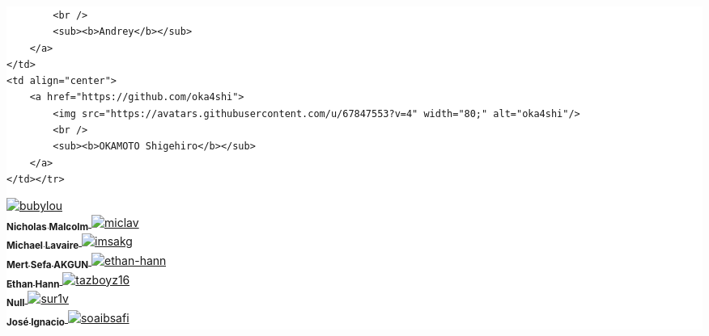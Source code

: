             <br />
            <sub><b>Andrey</b></sub>
        </a>
    </td>
    <td align="center">
        <a href="https://github.com/oka4shi">
            <img src="https://avatars.githubusercontent.com/u/67847553?v=4" width="80;" alt="oka4shi"/>
            <br />
            <sub><b>OKAMOTO Shigehiro</b></sub>
        </a>
    </td></tr>
<tr>
    <td align="center">
        <a href="https://github.com/bubylou">
            <img src="https://avatars.githubusercontent.com/u/3878640?v=4" width="80;" alt="bubylou"/>
            <br />
            <sub><b>Nicholas Malcolm</b></sub>
        </a>
    </td>
    <td align="center">
        <a href="https://github.com/miclav">
            <img src="https://avatars.githubusercontent.com/u/11891522?v=4" width="80;" alt="miclav"/>
            <br />
            <sub><b>Michael Lavaire</b></sub>
        </a>
    </td>
    <td align="center">
        <a href="https://github.com/imsakg">
            <img src="https://avatars.githubusercontent.com/u/62212589?v=4" width="80;" alt="imsakg"/>
            <br />
            <sub><b>Mert Sefa AKGUN</b></sub>
        </a>
    </td>
    <td align="center">
        <a href="https://github.com/ethan-hann">
            <img src="https://avatars.githubusercontent.com/u/36464732?v=4" width="80;" alt="ethan-hann"/>
            <br />
            <sub><b>Ethan Hann</b></sub>
        </a>
    </td>
    <td align="center">
        <a href="https://github.com/tazboyz16">
            <img src="https://avatars.githubusercontent.com/u/12215340?v=4" width="80;" alt="tazboyz16"/>
            <br />
            <sub><b>Null</b></sub>
        </a>
    </td>
    <td align="center">
        <a href="https://github.com/sur1v">
            <img src="https://avatars.githubusercontent.com/u/19678230?v=4" width="80;" alt="sur1v"/>
            <br />
            <sub><b>José Ignacio</b></sub>
        </a>
    </td></tr>
<tr>
    <td align="center">
        <a href="https://github.com/soaibsafi">
            <img src="https://avatars.githubusercontent.com/u/11424812?v=4" width="80;" alt="soaibsafi"/>
            <br />